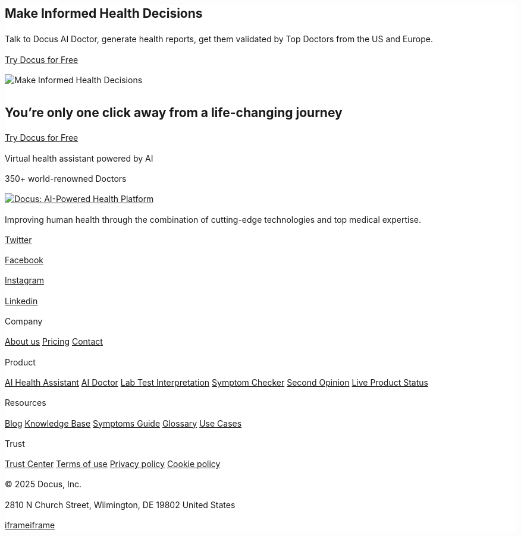 ## Make Informed Health Decisions

Talk to Docus AI Doctor, generate health reports, get them validated by Top Doctors from the US and Europe.

[Try Docus for Free](https://my.docus.ai/auth/signup)

![Make Informed Health Decisions](https://docus.ai/_next/image?url=%2Fblog%2Fai-health-assistant.jpg&w=3840&q=100)

## You’re only one click away from a life-changing journey

[Try Docus for Free](https://my.docus.ai/auth/signup)

Virtual health assistant powered by AI

350+ world-renowned Doctors

[![Docus: AI-Powered Health Platform](https://docus.ai/docus-dark-logo.svg)](https://docus.ai/)

Improving human health through the combination of cutting-edge technologies and top medical expertise.

[Twitter](https://twitter.com/docus_ai)

[Facebook](https://www.facebook.com/docusai)

[Instagram](https://www.instagram.com/docus.ai/)

[Linkedin](https://www.linkedin.com/company/docusai/)

Company

[About us](https://docus.ai/about-us) [Pricing](https://docus.ai/pricing) [Contact](https://docus.ai/contact)

Product

[AI Health Assistant](https://docus.ai/ai-health-assistant) [AI Doctor](https://docus.ai/ai-doctor) [Lab Test Interpretation](https://docus.ai/lab-test-interpretation) [Symptom Checker](https://docus.ai/symptom-checker) [Second Opinion](https://docus.ai/second-opinion) [Live Product Status](https://docus.statuspage.io/)

Resources

[Blog](https://docus.ai/blog) [Knowledge Base](https://docus.ai/knowledge-base) [Symptoms Guide](https://docus.ai/symptoms-guide) [Glossary](https://docus.ai/glossary) [Use Cases](https://docus.ai/use-cases)

Trust

[Trust Center](https://trust.docus.ai/) [Terms of use](https://docus.ai/terms-of-use) [Privacy policy](https://docus.ai/privacy-policy) [Cookie policy](https://docus.ai/cookie-policy)

© 2025 Docus, Inc.

2810 N Church Street, Wilmington, DE 19802 United States

[iframe](https://td.doubleclick.net/td/ga/rul?tid=G-C1NR4HEC74&gacid=2082472147.1741371806&gtm=45je5362v874030715z8849365654za200zb849365654&dma=0&gcs=G1--&gcd=13l3l3R3l5l1&npa=0&pscdl=noapi&aip=1&fledge=1&frm=0&tag_exp=102067808~102482433~102539968~102587591~102640600~102717422~102788824&z=1417297819)[iframe](https://td.doubleclick.net/td/rul/11076298198?random=1741371805573&cv=11&fst=1741371805573&fmt=3&bg=ffffff&guid=ON&async=1&gtm=45je5362v874030715z8849365654za200zb849365654&gcd=13l3l3R3l5l1&dma=0&tag_exp=102067808~102482433~102539968~102587591~102640600~102717422~102788824&u_w=1280&u_h=1024&url=https%3A%2F%2Fdocus.ai%2Fglossary%2Fbiomarkers%2Fpcr-covid-test&hn=www.googleadservices.com&frm=0&tiba=COVID-19%20PCR%20Test%3A%20How%20Swab%20Testing%20Detects%20the%20Virus&npa=0&pscdl=noapi&auid=1055443343.1741371805&uaa=&uab=&uafvl=&uamb=0&uam=&uap=&uapv=&uaw=0&fledge=1&data=event%3Dgtag.config)